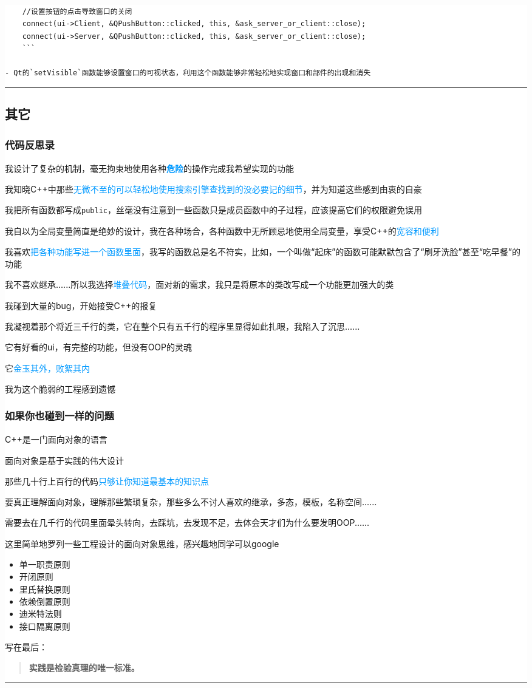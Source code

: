         //设置按钮的点击导致窗口的关闭
        connect(ui->Client, &QPushButton::clicked, this, &ask_server_or_client::close);
        connect(ui->Server, &QPushButton::clicked, this, &ask_server_or_client::close);
        ```
        
    - Qt的`setVisible`函数能够设置窗口的可视状态，利用这个函数能够非常轻松地实现窗口和部件的出现和消失

***

## 其它

### 代码反思录

我设计了复杂的机制，毫无拘束地使用各种<font color = #0099ff>**危险**</font>的操作完成我希望实现的功能

我知晓C++中那些<font color = #0099ff>无微不至的可以轻松地使用搜索引擎查找到的没必要记的细节</font>，并为知道这些感到由衷的自豪

我把所有函数都写成`public`，丝毫没有注意到一些函数只是成员函数中的子过程，应该提高它们的权限避免误用

我自以为全局变量简直是绝妙的设计，我在各种场合，各种函数中无所顾忌地使用全局变量，享受C++的<font color = #0099ff>宽容和便利</font>

我喜欢<font color = #0099ff>把各种功能写进一个函数里面</font>，我写的函数总是名不符实，比如，一个叫做“起床”的函数可能默默包含了“刷牙洗脸”甚至“吃早餐”的功能

我不喜欢继承......所以我选择<font color = #0099ff>堆叠代码</font>，面对新的需求，我只是将原本的类改写成一个功能更加强大的类

我碰到大量的bug，开始接受C++的报复

我凝视着那个将近三千行的类，它在整个只有五千行的程序里显得如此扎眼，我陷入了沉思......

它有好看的ui，有完整的功能，但没有OOP的灵魂

它<font color = #0099ff>金玉其外，败絮其内</font>

我为这个脆弱的工程感到遗憾

### 如果你也碰到一样的问题

C++是一门面向对象的语言

面向对象是基于实践的伟大设计

那些几十行上百行的代码<font color = #0099ff>只够让你知道最基本的知识点</font>

要真正理解面向对象，理解那些繁琐复杂，那些多么不讨人喜欢的继承，多态，模板，名称空间......

需要去在几千行的代码里面晕头转向，去踩坑，去发现不足，去体会天才们为什么要发明OOP......

这里简单地罗列一些工程设计的面向对象思维，感兴趣地同学可以google

- 单一职责原则
- 开闭原则
- 里氏替换原则
- 依赖倒置原则
- 迪米特法则
- 接口隔离原则

写在最后：
> **实践是检验真理的唯一标准。**

***
